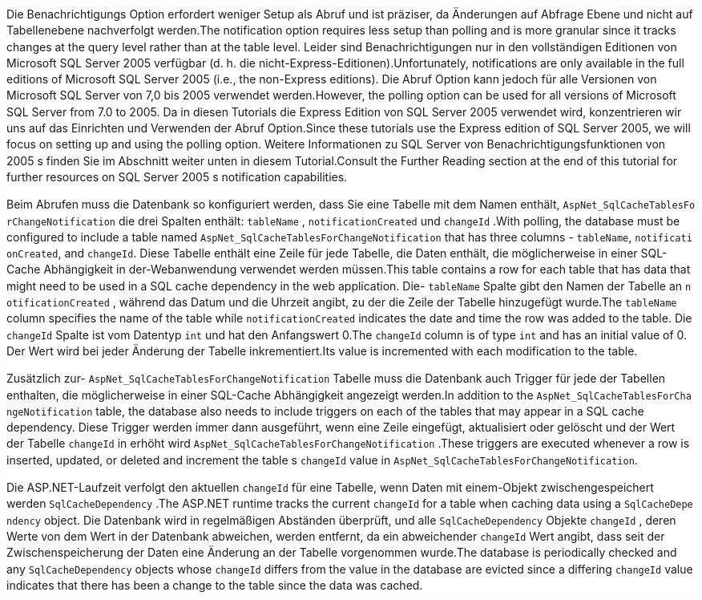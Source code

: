 <span data-ttu-id="afb5e-130">Die Benachrichtigungs Option erfordert weniger Setup als Abruf und ist präziser, da Änderungen auf Abfrage Ebene und nicht auf Tabellenebene nachverfolgt werden.</span><span class="sxs-lookup"><span data-stu-id="afb5e-130">The notification option requires less setup than polling and is more granular since it tracks changes at the query level rather than at the table level.</span></span> <span data-ttu-id="afb5e-131">Leider sind Benachrichtigungen nur in den vollständigen Editionen von Microsoft SQL Server 2005 verfügbar (d. h. die nicht-Express-Editionen).</span><span class="sxs-lookup"><span data-stu-id="afb5e-131">Unfortunately, notifications are only available in the full editions of Microsoft SQL Server 2005 (i.e., the non-Express editions).</span></span> <span data-ttu-id="afb5e-132">Die Abruf Option kann jedoch für alle Versionen von Microsoft SQL Server von 7,0 bis 2005 verwendet werden.</span><span class="sxs-lookup"><span data-stu-id="afb5e-132">However, the polling option can be used for all versions of Microsoft SQL Server from 7.0 to 2005.</span></span> <span data-ttu-id="afb5e-133">Da in diesen Tutorials die Express Edition von SQL Server 2005 verwendet wird, konzentrieren wir uns auf das Einrichten und Verwenden der Abruf Option.</span><span class="sxs-lookup"><span data-stu-id="afb5e-133">Since these tutorials use the Express edition of SQL Server 2005, we will focus on setting up and using the polling option.</span></span> <span data-ttu-id="afb5e-134">Weitere Informationen zu SQL Server von Benachrichtigungsfunktionen von 2005 s finden Sie im Abschnitt weiter unten in diesem Tutorial.</span><span class="sxs-lookup"><span data-stu-id="afb5e-134">Consult the Further Reading section at the end of this tutorial for further resources on SQL Server 2005 s notification capabilities.</span></span>

<span data-ttu-id="afb5e-135">Beim Abrufen muss die Datenbank so konfiguriert werden, dass Sie eine Tabelle mit dem Namen enthält, `AspNet_SqlCacheTablesForChangeNotification` die drei Spalten enthält: `tableName` , `notificationCreated` und `changeId` .</span><span class="sxs-lookup"><span data-stu-id="afb5e-135">With polling, the database must be configured to include a table named `AspNet_SqlCacheTablesForChangeNotification` that has three columns - `tableName`, `notificationCreated`, and `changeId`.</span></span> <span data-ttu-id="afb5e-136">Diese Tabelle enthält eine Zeile für jede Tabelle, die Daten enthält, die möglicherweise in einer SQL-Cache Abhängigkeit in der-Webanwendung verwendet werden müssen.</span><span class="sxs-lookup"><span data-stu-id="afb5e-136">This table contains a row for each table that has data that might need to be used in a SQL cache dependency in the web application.</span></span> <span data-ttu-id="afb5e-137">Die- `tableName` Spalte gibt den Namen der Tabelle an `notificationCreated` , während das Datum und die Uhrzeit angibt, zu der die Zeile der Tabelle hinzugefügt wurde.</span><span class="sxs-lookup"><span data-stu-id="afb5e-137">The `tableName` column specifies the name of the table while `notificationCreated` indicates the date and time the row was added to the table.</span></span> <span data-ttu-id="afb5e-138">Die `changeId` Spalte ist vom Datentyp `int` und hat den Anfangswert 0.</span><span class="sxs-lookup"><span data-stu-id="afb5e-138">The `changeId` column is of type `int` and has an initial value of 0.</span></span> <span data-ttu-id="afb5e-139">Der Wert wird bei jeder Änderung der Tabelle inkrementiert.</span><span class="sxs-lookup"><span data-stu-id="afb5e-139">Its value is incremented with each modification to the table.</span></span>

<span data-ttu-id="afb5e-140">Zusätzlich zur- `AspNet_SqlCacheTablesForChangeNotification` Tabelle muss die Datenbank auch Trigger für jede der Tabellen enthalten, die möglicherweise in einer SQL-Cache Abhängigkeit angezeigt werden.</span><span class="sxs-lookup"><span data-stu-id="afb5e-140">In addition to the `AspNet_SqlCacheTablesForChangeNotification` table, the database also needs to include triggers on each of the tables that may appear in a SQL cache dependency.</span></span> <span data-ttu-id="afb5e-141">Diese Trigger werden immer dann ausgeführt, wenn eine Zeile eingefügt, aktualisiert oder gelöscht und der Wert der Tabelle `changeId` in erhöht wird `AspNet_SqlCacheTablesForChangeNotification` .</span><span class="sxs-lookup"><span data-stu-id="afb5e-141">These triggers are executed whenever a row is inserted, updated, or deleted and increment the table s `changeId` value in `AspNet_SqlCacheTablesForChangeNotification`.</span></span>

<span data-ttu-id="afb5e-142">Die ASP.NET-Laufzeit verfolgt den aktuellen `changeId` für eine Tabelle, wenn Daten mit einem-Objekt zwischengespeichert werden `SqlCacheDependency` .</span><span class="sxs-lookup"><span data-stu-id="afb5e-142">The ASP.NET runtime tracks the current `changeId` for a table when caching data using a `SqlCacheDependency` object.</span></span> <span data-ttu-id="afb5e-143">Die Datenbank wird in regelmäßigen Abständen überprüft, und alle `SqlCacheDependency` Objekte `changeId` , deren Werte von dem Wert in der Datenbank abweichen, werden entfernt, da ein abweichender `changeId` Wert angibt, dass seit der Zwischenspeicherung der Daten eine Änderung an der Tabelle vorgenommen wurde.</span><span class="sxs-lookup"><span data-stu-id="afb5e-143">The database is periodically checked and any `SqlCacheDependency` objects whose `changeId` differs from the value in the database are evicted since a differing `changeId` value indicates that there has been a change to the table since the data was cached.</span></span>
